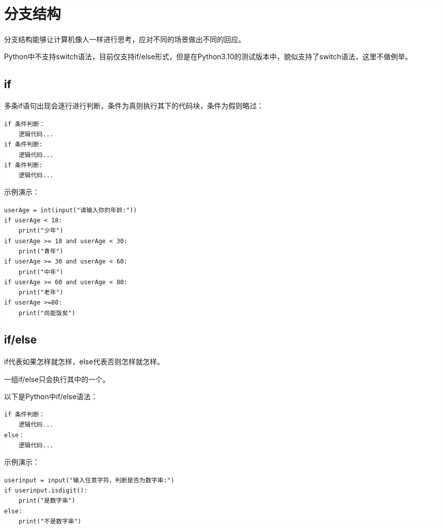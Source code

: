 # 分支结构

分支结构能够让计算机像人一样进行思考，应对不同的场景做出不同的回应。

Python中不支持switch语法，目前仅支持if/else形式，但是在Python3.10的测试版本中，貌似支持了switch语法，这里不做例举。

## if

多条if语句出现会逐行进行判断，条件为真则执行其下的代码块，条件为假则略过：

```
if 条件判断：
    逻辑代码...
if 条件判断:
    逻辑代码...
if 条件判断:
    逻辑代码...
```

示例演示：

```
userAge = int(input("请输入你的年龄:"))
if userAge < 18:
    print("少年")
if userAge >= 18 and userAge < 30:
    print("青年")
if userAge >= 30 and userAge < 60:
    print("中年")
if userAge >= 60 and userAge < 80:
    print("老年")
if userAge >=80:
    print("尚能饭矣")
```



## if/else

if代表如果怎样就怎样，else代表否则怎样就怎样。

一组if/else只会执行其中的一个。

以下是Python中if/else语法：

```
if 条件判断：
    逻辑代码...
else：
    逻辑代码...
```

示例演示：

```
userinput = input("输入任意字符，判断是否为数字串:")
if userinput.isdigit():
    print("是数字串")
else:
    print("不是数字串")
```
